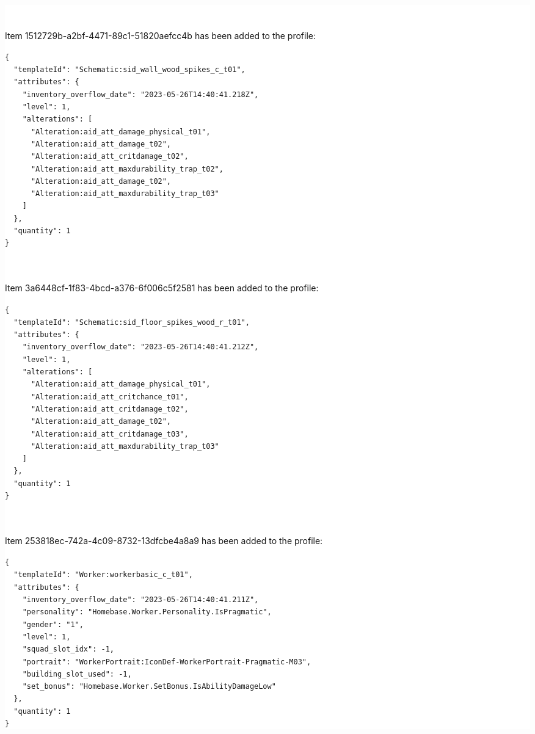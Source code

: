 <br><br>
Item 1512729b-a2bf-4471-89c1-51820aefcc4b has been added to the profile:

```
{
  "templateId": "Schematic:sid_wall_wood_spikes_c_t01",
  "attributes": {
    "inventory_overflow_date": "2023-05-26T14:40:41.218Z",
    "level": 1,
    "alterations": [
      "Alteration:aid_att_damage_physical_t01",
      "Alteration:aid_att_damage_t02",
      "Alteration:aid_att_critdamage_t02",
      "Alteration:aid_att_maxdurability_trap_t02",
      "Alteration:aid_att_damage_t02",
      "Alteration:aid_att_maxdurability_trap_t03"
    ]
  },
  "quantity": 1
}
```

<br><br>
Item 3a6448cf-1f83-4bcd-a376-6f006c5f2581 has been added to the profile:

```
{
  "templateId": "Schematic:sid_floor_spikes_wood_r_t01",
  "attributes": {
    "inventory_overflow_date": "2023-05-26T14:40:41.212Z",
    "level": 1,
    "alterations": [
      "Alteration:aid_att_damage_physical_t01",
      "Alteration:aid_att_critchance_t01",
      "Alteration:aid_att_critdamage_t02",
      "Alteration:aid_att_damage_t02",
      "Alteration:aid_att_critdamage_t03",
      "Alteration:aid_att_maxdurability_trap_t03"
    ]
  },
  "quantity": 1
}
```

<br><br>
Item 253818ec-742a-4c09-8732-13dfcbe4a8a9 has been added to the profile:

```
{
  "templateId": "Worker:workerbasic_c_t01",
  "attributes": {
    "inventory_overflow_date": "2023-05-26T14:40:41.211Z",
    "personality": "Homebase.Worker.Personality.IsPragmatic",
    "gender": "1",
    "level": 1,
    "squad_slot_idx": -1,
    "portrait": "WorkerPortrait:IconDef-WorkerPortrait-Pragmatic-M03",
    "building_slot_used": -1,
    "set_bonus": "Homebase.Worker.SetBonus.IsAbilityDamageLow"
  },
  "quantity": 1
}
```
